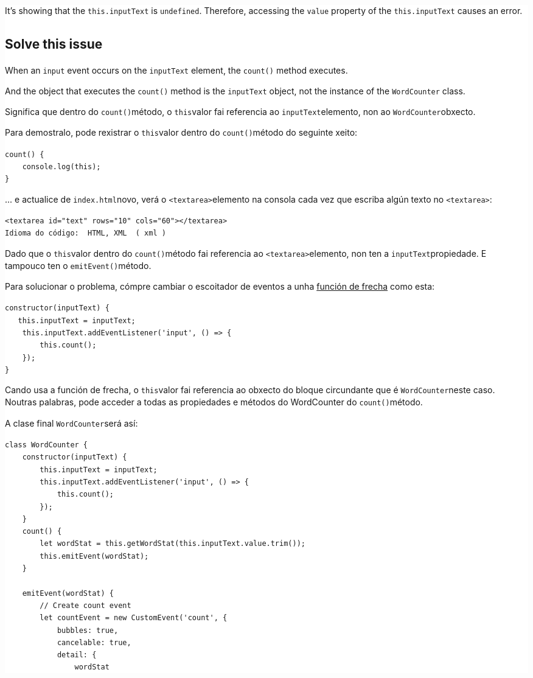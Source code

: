 It’s showing that the `this.inputText` is `undefined`. Therefore, accessing the `value` property of the `this.inputText` causes an error.

## Solve this issue

When an `input` event occurs on the `inputText` element, the `count()` method executes.

And the object that executes the `count()` method is the `inputText` object, not the instance of the `WordCounter` class.

Significa que dentro do `count()`método, o `this`valor fai referencia ao `inputText`elemento, non ao `WordCounter`obxecto.

Para demostralo, pode rexistrar o `this`valor dentro do `count()`método do seguinte xeito:

```
count() {
    console.log(this);
}
```

... e actualice de `index.html`novo, verá o `<textarea>`elemento na consola cada vez que escriba algún texto no `<textarea>`:

```
<textarea id="text" rows="10" cols="60"></textarea>
Idioma do código:  HTML, XML  ( xml )
```

Dado que o `this`valor dentro do `count()`método fai referencia ao `<textarea>`elemento, non ten a `inputText`propiedade. E tampouco ten o `emitEvent()`método.

Para solucionar o problema, cómpre cambiar o escoitador de eventos a unha [función de frecha](https://www.javascripttutorial.net/es6/javascript-arrow-function/) como esta:

```
constructor(inputText) {
   this.inputText = inputText;
    this.inputText.addEventListener('input', () => {
        this.count();
    });
}
```

Cando usa a función de frecha, o `this`valor fai referencia ao obxecto do bloque circundante que é `WordCounter`neste caso. Noutras palabras, pode acceder a todas as propiedades e métodos do WordCounter do `count()`método.

A clase final `WordCounter`será así:

```
class WordCounter {
    constructor(inputText) {
        this.inputText = inputText;
        this.inputText.addEventListener('input', () => {
            this.count();
        });
    }
    count() {
        let wordStat = this.getWordStat(this.inputText.value.trim());
        this.emitEvent(wordStat);
    }

    emitEvent(wordStat) {
        // Create count event
        let countEvent = new CustomEvent('count', {
            bubbles: true,
            cancelable: true,
            detail: {
                wordStat
```